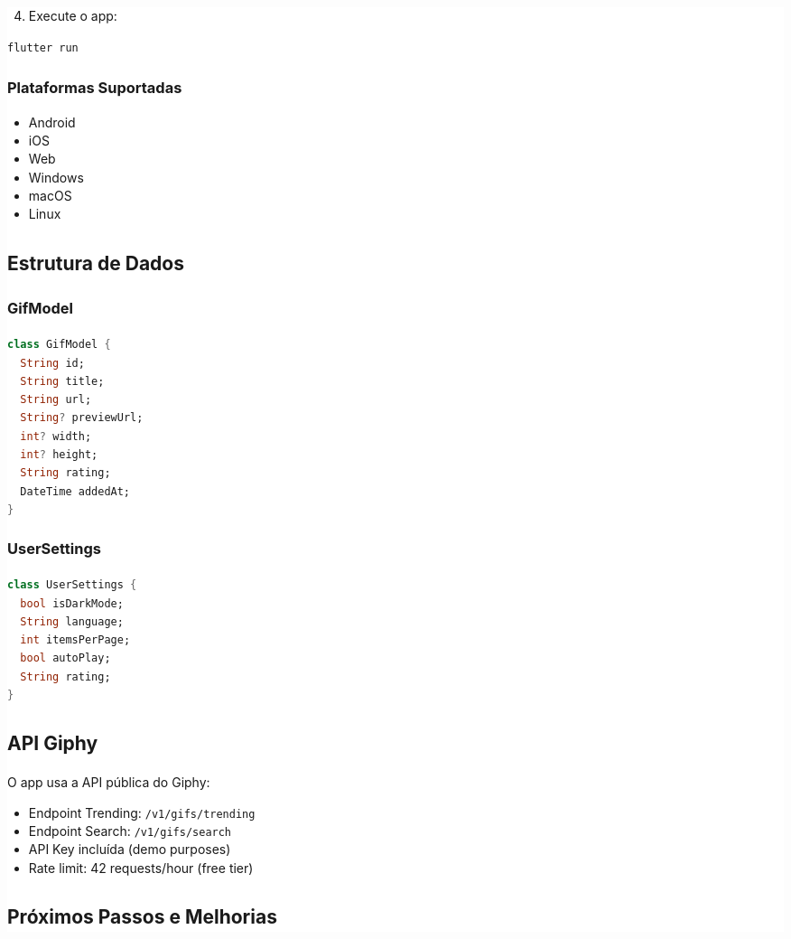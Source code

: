 4. Execute o app:
```bash
flutter run
```

### Plataformas Suportadas
- Android
- iOS
- Web
- Windows
- macOS
- Linux

## Estrutura de Dados

### GifModel
```dart
class GifModel {
  String id;
  String title;
  String url;
  String? previewUrl;
  int? width;
  int? height;
  String rating;
  DateTime addedAt;
}
```

### UserSettings
```dart
class UserSettings {
  bool isDarkMode;
  String language;
  int itemsPerPage;
  bool autoPlay;
  String rating;
}
```

## API Giphy

O app usa a API pública do Giphy:
- Endpoint Trending: `/v1/gifs/trending`
- Endpoint Search: `/v1/gifs/search`
- API Key incluída (demo purposes)
- Rate limit: 42 requests/hour (free tier)

## Próximos Passos e Melhorias
